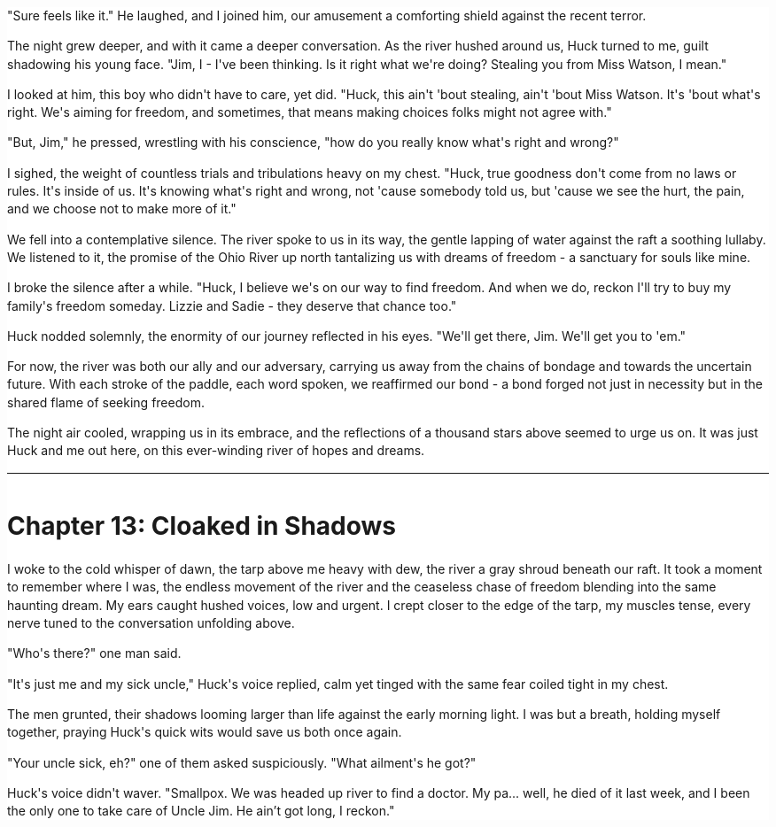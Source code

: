 "Sure feels like it." He laughed, and I joined him, our amusement a comforting shield against the recent terror.

The night grew deeper, and with it came a deeper conversation. As the river hushed around us, Huck turned to me, guilt shadowing his young face. "Jim, I - I've been thinking. Is it right what we're doing? Stealing you from Miss Watson, I mean."

I looked at him, this boy who didn't have to care, yet did. "Huck, this ain't 'bout stealing, ain't 'bout Miss Watson. It's 'bout what's right. We's aiming for freedom, and sometimes, that means making choices folks might not agree with."

"But, Jim," he pressed, wrestling with his conscience, "how do you really know what's right and wrong?"

I sighed, the weight of countless trials and tribulations heavy on my chest. "Huck, true goodness don't come from no laws or rules. It's inside of us. It's knowing what's right and wrong, not 'cause somebody told us, but 'cause we see the hurt, the pain, and we choose not to make more of it."

We fell into a contemplative silence. The river spoke to us in its way, the gentle lapping of water against the raft a soothing lullaby. We listened to it, the promise of the Ohio River up north tantalizing us with dreams of freedom - a sanctuary for souls like mine.

I broke the silence after a while. "Huck, I believe we's on our way to find freedom. And when we do, reckon I'll try to buy my family's freedom someday. Lizzie and Sadie - they deserve that chance too."

Huck nodded solemnly, the enormity of our journey reflected in his eyes. "We'll get there, Jim. We'll get you to 'em."

For now, the river was both our ally and our adversary, carrying us away from the chains of bondage and towards the uncertain future. With each stroke of the paddle, each word spoken, we reaffirmed our bond - a bond forged not just in necessity but in the shared flame of seeking freedom.

The night air cooled, wrapping us in its embrace, and the reflections of a thousand stars above seemed to urge us on. It was just Huck and me out here, on this ever-winding river of hopes and dreams.

----------------

# Chapter 13: Cloaked in Shadows

I woke to the cold whisper of dawn, the tarp above me heavy with dew, the river a gray shroud beneath our raft. It took a moment to remember where I was, the endless movement of the river and the ceaseless chase of freedom blending into the same haunting dream. My ears caught hushed voices, low and urgent. I crept closer to the edge of the tarp, my muscles tense, every nerve tuned to the conversation unfolding above.

"Who's there?" one man said.

"It's just me and my sick uncle," Huck's voice replied, calm yet tinged with the same fear coiled tight in my chest.

The men grunted, their shadows looming larger than life against the early morning light. I was but a breath, holding myself together, praying Huck's quick wits would save us both once again.

"Your uncle sick, eh?" one of them asked suspiciously. "What ailment's he got?"

Huck's voice didn't waver. "Smallpox. We was headed up river to find a doctor. My pa... well, he died of it last week, and I been the only one to take care of Uncle Jim. He ain’t got long, I reckon."
